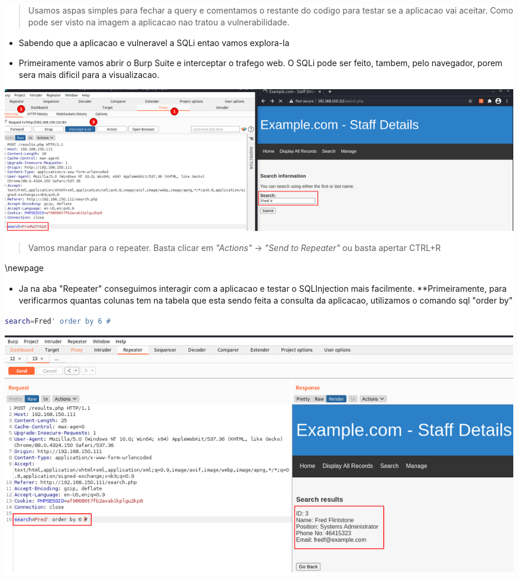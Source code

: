 > Usamos aspas simples para fechar a query e comentamos o restante do codigo para testar se a aplicacao vai aceitar. Como pode ser visto na imagem a aplicacao nao tratou a vulnerabilidade.

* Sabendo que a aplicacao e vulneravel a SQLi entao vamos explora-la

* Primeiramente vamos abrir o Burp Suite e interceptar o trafego web. O SQLi pode ser feito, tambem, pelo navegador, porem sera mais dificil para a visualizacao.

![](/assets/img/Vulnhub/DC-9/sqli-burp.png)

> Vamos mandar para o repeater. Basta clicar em *"Actions"* -> *"Send to Repeater"* ou basta apertar CTRL+R


\newpage

* Ja na aba "Repeater" conseguimos interagir com a aplicacao e testar o SQLInjection mais facilmente. **Primeiramente, para verificarmos quantas colunas tem na tabela que esta sendo feita a consulta da aplicacao, utilizamos o comando sql "order by"

```bash
search=Fred' order by 6 #
```

![](/assets/img/Vulnhub/DC-9/order-by.png)

